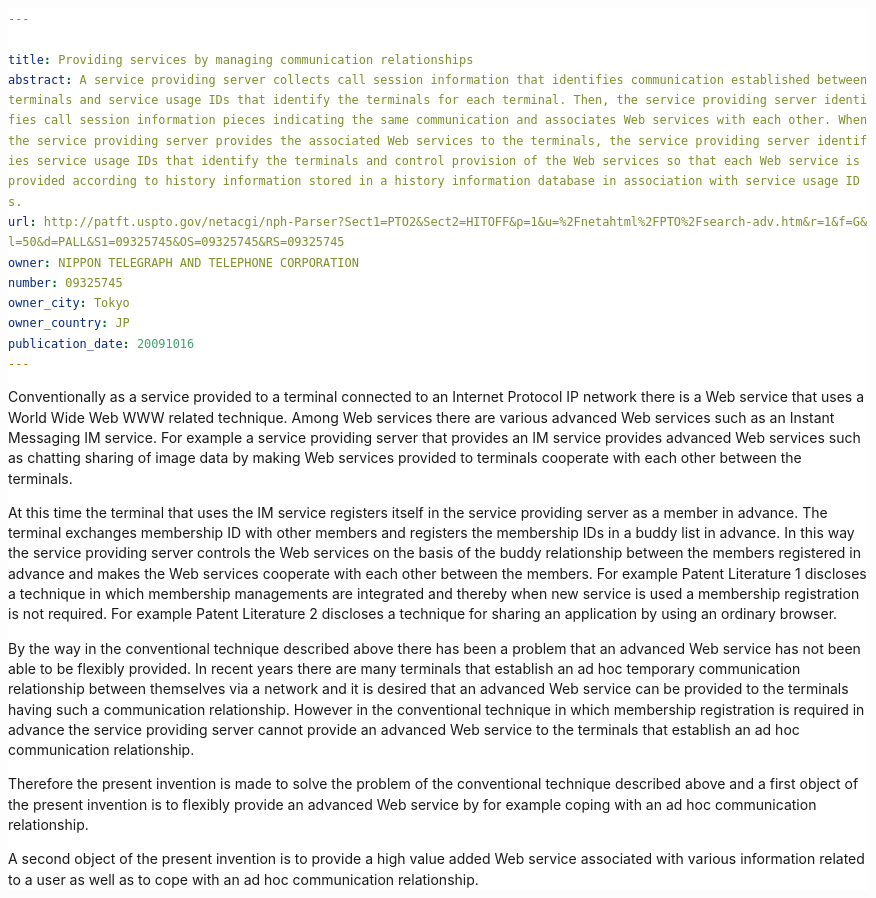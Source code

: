 ```yaml
---

title: Providing services by managing communication relationships
abstract: A service providing server collects call session information that identifies communication established between terminals and service usage IDs that identify the terminals for each terminal. Then, the service providing server identifies call session information pieces indicating the same communication and associates Web services with each other. When the service providing server provides the associated Web services to the terminals, the service providing server identifies service usage IDs that identify the terminals and control provision of the Web services so that each Web service is provided according to history information stored in a history information database in association with service usage IDs.
url: http://patft.uspto.gov/netacgi/nph-Parser?Sect1=PTO2&Sect2=HITOFF&p=1&u=%2Fnetahtml%2FPTO%2Fsearch-adv.htm&r=1&f=G&l=50&d=PALL&S1=09325745&OS=09325745&RS=09325745
owner: NIPPON TELEGRAPH AND TELEPHONE CORPORATION
number: 09325745
owner_city: Tokyo
owner_country: JP
publication_date: 20091016
---
```

Conventionally as a service provided to a terminal connected to an Internet Protocol IP network there is a Web service that uses a World Wide Web WWW related technique. Among Web services there are various advanced Web services such as an Instant Messaging IM service. For example a service providing server that provides an IM service provides advanced Web services such as chatting sharing of image data by making Web services provided to terminals cooperate with each other between the terminals.

At this time the terminal that uses the IM service registers itself in the service providing server as a member in advance. The terminal exchanges membership ID with other members and registers the membership IDs in a buddy list in advance. In this way the service providing server controls the Web services on the basis of the buddy relationship between the members registered in advance and makes the Web services cooperate with each other between the members. For example Patent Literature 1 discloses a technique in which membership managements are integrated and thereby when new service is used a membership registration is not required. For example Patent Literature 2 discloses a technique for sharing an application by using an ordinary browser.

By the way in the conventional technique described above there has been a problem that an advanced Web service has not been able to be flexibly provided. In recent years there are many terminals that establish an ad hoc temporary communication relationship between themselves via a network and it is desired that an advanced Web service can be provided to the terminals having such a communication relationship. However in the conventional technique in which membership registration is required in advance the service providing server cannot provide an advanced Web service to the terminals that establish an ad hoc communication relationship.

Therefore the present invention is made to solve the problem of the conventional technique described above and a first object of the present invention is to flexibly provide an advanced Web service by for example coping with an ad hoc communication relationship.

A second object of the present invention is to provide a high value added Web service associated with various information related to a user as well as to cope with an ad hoc communication relationship.
